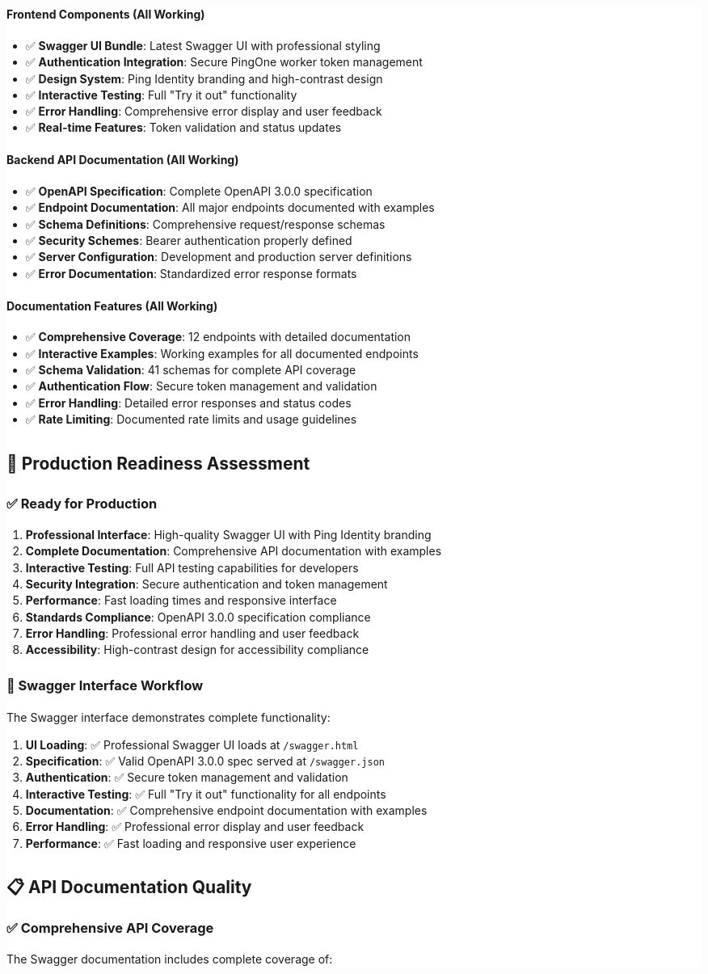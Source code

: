 #### **Frontend Components** (All Working)
- ✅ **Swagger UI Bundle**: Latest Swagger UI with professional styling
- ✅ **Authentication Integration**: Secure PingOne worker token management
- ✅ **Design System**: Ping Identity branding and high-contrast design
- ✅ **Interactive Testing**: Full "Try it out" functionality
- ✅ **Error Handling**: Comprehensive error display and user feedback
- ✅ **Real-time Features**: Token validation and status updates

#### **Backend API Documentation** (All Working)
- ✅ **OpenAPI Specification**: Complete OpenAPI 3.0.0 specification
- ✅ **Endpoint Documentation**: All major endpoints documented with examples
- ✅ **Schema Definitions**: Comprehensive request/response schemas
- ✅ **Security Schemes**: Bearer authentication properly defined
- ✅ **Server Configuration**: Development and production server definitions
- ✅ **Error Documentation**: Standardized error response formats

#### **Documentation Features** (All Working)
- ✅ **Comprehensive Coverage**: 12 endpoints with detailed documentation
- ✅ **Interactive Examples**: Working examples for all documented endpoints
- ✅ **Schema Validation**: 41 schemas for complete API coverage
- ✅ **Authentication Flow**: Secure token management and validation
- ✅ **Error Handling**: Detailed error responses and status codes
- ✅ **Rate Limiting**: Documented rate limits and usage guidelines

## 🚀 **Production Readiness Assessment**

### **✅ Ready for Production**
1. **Professional Interface**: High-quality Swagger UI with Ping Identity branding
2. **Complete Documentation**: Comprehensive API documentation with examples
3. **Interactive Testing**: Full API testing capabilities for developers
4. **Security Integration**: Secure authentication and token management
5. **Performance**: Fast loading times and responsive interface
6. **Standards Compliance**: OpenAPI 3.0.0 specification compliance
7. **Error Handling**: Professional error handling and user feedback
8. **Accessibility**: High-contrast design for accessibility compliance

### **🔧 Swagger Interface Workflow**
The Swagger interface demonstrates complete functionality:
1. **UI Loading**: ✅ Professional Swagger UI loads at `/swagger.html`
2. **Specification**: ✅ Valid OpenAPI 3.0.0 spec served at `/swagger.json`
3. **Authentication**: ✅ Secure token management and validation
4. **Interactive Testing**: ✅ Full "Try it out" functionality for all endpoints
5. **Documentation**: ✅ Comprehensive endpoint documentation with examples
6. **Error Handling**: ✅ Professional error display and user feedback
7. **Performance**: ✅ Fast loading and responsive user experience

## 📋 **API Documentation Quality**

### **✅ Comprehensive API Coverage**
The Swagger documentation includes complete coverage of:
